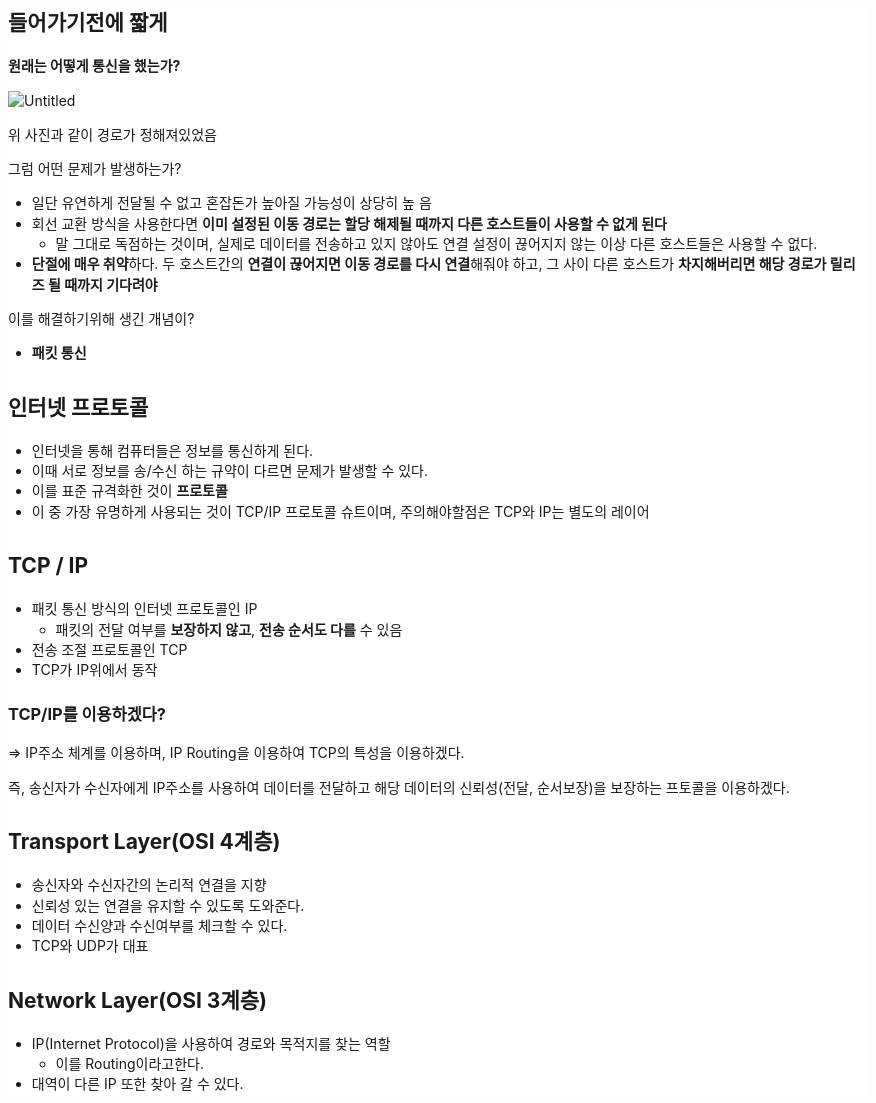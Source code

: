 ## 들어가기전에 짧게

**원래는 어떻게 통신을 했는가?**

![Untitled](https://prod-files-secure.s3.us-west-2.amazonaws.com/db74ba2d-24e4-4d4b-ae5c-07d99cd33ca1/9357797b-cb56-4ba3-bba4-d7c2343423bc/Untitled.png)

위 사진과 같이 경로가 정해져있었음

그럼 어떤 문제가 발생하는가?

- 일단 유연하게 전달될 수 없고 혼잡돈가 높아질 가능성이 상당히 높 음
- 회선 교환 방식을 사용한다면 **이미 설정된 이동 경로는 할당 해제될 때까지 다른 호스트들이 사용할 수 없게 된다**
    - 말 그대로 독점하는 것이며, 실제로 데이터를 전송하고 있지 않아도 연결 설정이 끊어지지 않는 이상 다른 호스트들은 사용할 수 없다.
- **단절에 매우 취약**하다. 두 호스트간의 **연결이 끊어지면 이동 경로를 다시 연결**해줘야 하고, 그 사이 다른 호스트가 **차지해버리면 해당 경로가 릴리즈 될 때까지 기다려야**

이를 해결하기위해 생긴 개념이?

- **패킷 통신**

## 인터넷 프로토콜

- 인터넷을 통해 컴퓨터들은 정보를 통신하게 된다.
- 이때 서로 정보를 송/수신 하는 규약이 다르면 문제가 발생할 수 있다.
- 이를 표준 규격화한 것이 **프로토콜**
- 이 중 가장 유명하게 사용되는 것이 TCP/IP 프로토콜 슈트이며, 주의해야할점은 TCP와 IP는 별도의 레이어

## TCP / IP

- 패킷 통신 방식의 인터넷 프로토콜인 IP
    - 패킷의 전달 여부를 **보장하지 않고**, **전송 순서도 다를** 수 있음
- 전송 조절 프로토콜인 TCP
- TCP가 IP위에서 동작

### TCP/IP를 이용하겠다?

⇒ IP주소 체계를 이용하며, IP Routing을 이용하여 TCP의 특성을 이용하겠다.

즉, 송신자가 수신자에게 IP주소를 사용하여 데이터를 전달하고 해당 데이터의 신뢰성(전달, 순서보장)을 보장하는 프토콜을 이용하겠다.

## Transport Layer(OSI 4계층)

- 송신자와 수신자간의 논리적 연결을 지향
- 신뢰성 있는 연결을 유지할 수 있도록 도와준다.
- 데이터 수신양과 수신여부를 체크할 수 있다.
- TCP와 UDP가 대표

## Network Layer(OSI 3계층)

- IP(Internet Protocol)을 사용하여 경로와 목적지를 찾는 역할
    - 이를 Routing이라고한다.
- 대역이 다른 IP 또한 찾아 갈 수 있다.
